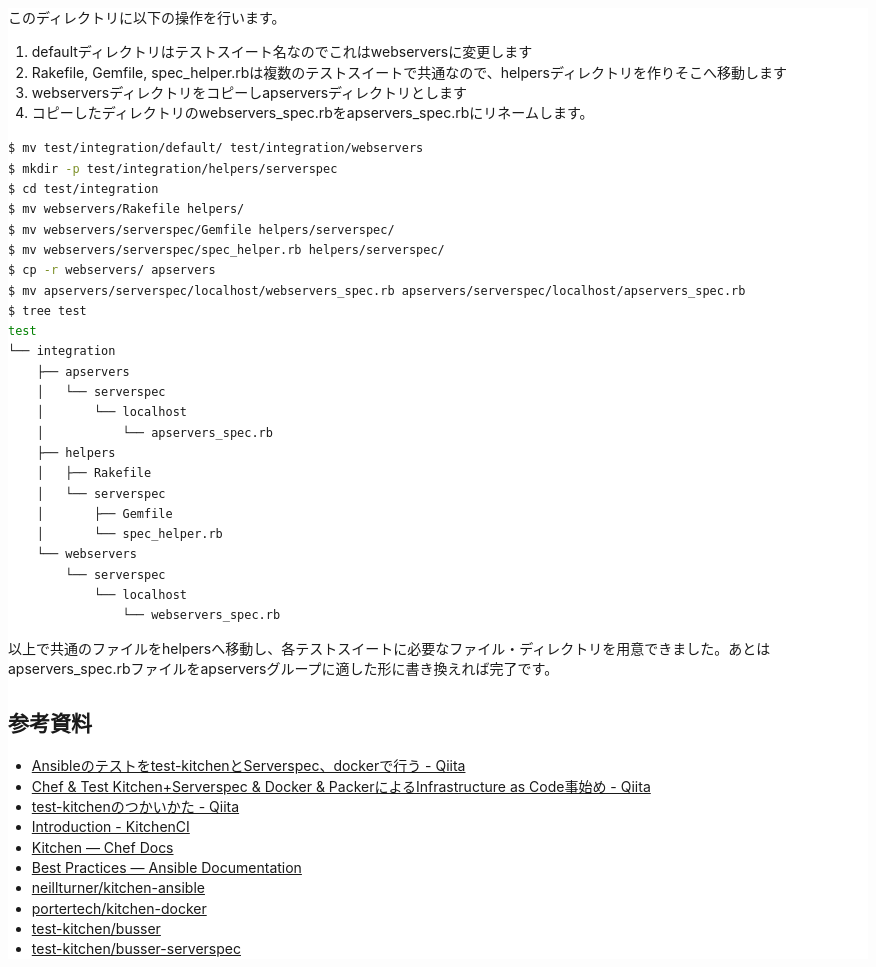 このディレクトリに以下の操作を行います。

1. defaultディレクトリはテストスイート名なのでこれはwebserversに変更します
2. Rakefile, Gemfile, spec_helper.rbは複数のテストスイートで共通なので、helpersディレクトリを作りそこへ移動します
3. webserversディレクトリをコピーしapserversディレクトリとします
4. コピーしたディレクトリのwebservers_spec.rbをapservers_spec.rbにリネームします。

```bash
$ mv test/integration/default/ test/integration/webservers
$ mkdir -p test/integration/helpers/serverspec
$ cd test/integration
$ mv webservers/Rakefile helpers/
$ mv webservers/serverspec/Gemfile helpers/serverspec/
$ mv webservers/serverspec/spec_helper.rb helpers/serverspec/
$ cp -r webservers/ apservers
$ mv apservers/serverspec/localhost/webservers_spec.rb apservers/serverspec/localhost/apservers_spec.rb
$ tree test
test
└── integration
    ├── apservers
    │   └── serverspec
    │       └── localhost
    │           └── apservers_spec.rb
    ├── helpers
    │   ├── Rakefile
    │   └── serverspec
    │       ├── Gemfile
    │       └── spec_helper.rb
    └── webservers
        └── serverspec
            └── localhost
                └── webservers_spec.rb
```

以上で共通のファイルをhelpersへ移動し、各テストスイートに必要なファイル・ディレクトリを用意できました。あとはapservers_spec.rbファイルをapserversグループに適した形に書き換えれば完了です。

## 参考資料

- [Ansibleのテストをtest-kitchenとServerspec、dockerで行う - Qiita](http://qiita.com/r_takaishi/items/f3e68e3f7072b9327c3f)
- [Chef & Test Kitchen+Serverspec & Docker & PackerによるInfrastructure as Code事始め - Qiita](http://qiita.com/nmatsui/items/7a8a3cdd7cc50169627f)
- [test-kitchenのつかいかた - Qiita](http://qiita.com/sawanoboly/items/9f560bd63ad0712b17ba)
- [Introduction - KitchenCI](http://kitchen.ci/docs/getting-started/)
- [Kitchen — Chef Docs](https://docs.chef.io/kitchen.html)
- [Best Practices — Ansible Documentation](http://docs.ansible.com/ansible/playbooks_best_practices.html)
- [neillturner/kitchen-ansible](https://github.com/neillturner/kitchen-ansible)
- [portertech/kitchen-docker](https://github.com/portertech/kitchen-docker)
- [test-kitchen/busser](https://github.com/test-kitchen/busser)
- [test-kitchen/busser-serverspec](https://github.com/test-kitchen/busser-serverspec)
